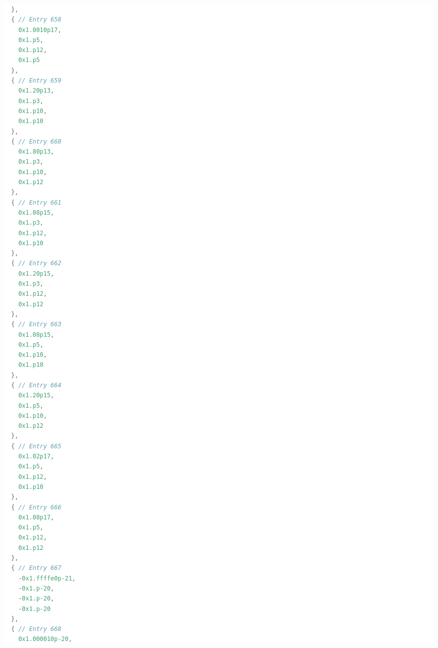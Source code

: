 ```c
  },
  { // Entry 658
    0x1.0010p17,
    0x1.p5,
    0x1.p12,
    0x1.p5
  },
  { // Entry 659
    0x1.20p13,
    0x1.p3,
    0x1.p10,
    0x1.p10
  },
  { // Entry 660
    0x1.80p13,
    0x1.p3,
    0x1.p10,
    0x1.p12
  },
  { // Entry 661
    0x1.08p15,
    0x1.p3,
    0x1.p12,
    0x1.p10
  },
  { // Entry 662
    0x1.20p15,
    0x1.p3,
    0x1.p12,
    0x1.p12
  },
  { // Entry 663
    0x1.08p15,
    0x1.p5,
    0x1.p10,
    0x1.p10
  },
  { // Entry 664
    0x1.20p15,
    0x1.p5,
    0x1.p10,
    0x1.p12
  },
  { // Entry 665
    0x1.02p17,
    0x1.p5,
    0x1.p12,
    0x1.p10
  },
  { // Entry 666
    0x1.08p17,
    0x1.p5,
    0x1.p12,
    0x1.p12
  },
  { // Entry 667
    -0x1.ffffe0p-21,
    -0x1.p-20,
    -0x1.p-20,
    -0x1.p-20
  },
  { // Entry 668
    0x1.000010p-20,
```